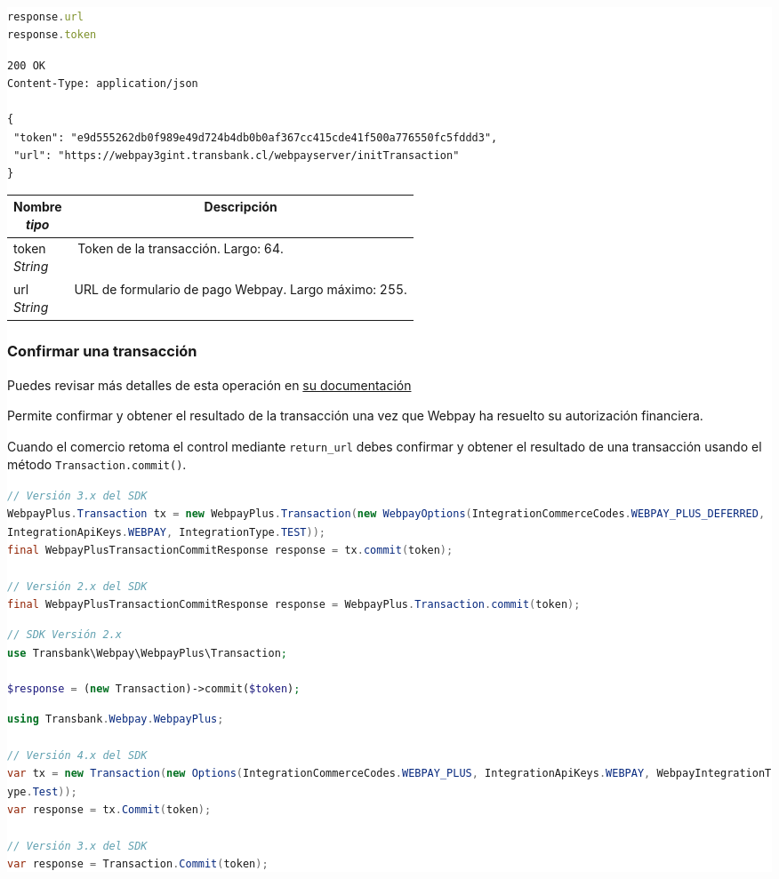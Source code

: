 ```javascript
response.url
response.token
```

```http
200 OK
Content-Type: application/json

{
 "token": "e9d555262db0f989e49d724b4db0b0af367cc415cde41f500a776550fc5fddd3",
 "url": "https://webpay3gint.transbank.cl/webpayserver/initTransaction"
}
```

Nombre  <br> <i> tipo </i> | Descripción
------   | -----------
token  <br> <i> String </i> | Token de la transacción. Largo: 64.
url  <br> <i> String </i> | URL de formulario de pago Webpay. Largo máximo: 255.

### Confirmar una transacción
Puedes revisar más detalles de esta operación en [su documentación](/documentacion/webpay-plus#confirmar-una-transaccion)

Permite confirmar y obtener el resultado de la transacción una vez que Webpay ha resuelto su autorización financiera.

Cuando el comercio retoma el control mediante `return_url` debes confirmar y obtener
el resultado de una transacción usando el método  `Transaction.commit()`.

```java
// Versión 3.x del SDK
WebpayPlus.Transaction tx = new WebpayPlus.Transaction(new WebpayOptions(IntegrationCommerceCodes.WEBPAY_PLUS_DEFERRED, IntegrationApiKeys.WEBPAY, IntegrationType.TEST));
final WebpayPlusTransactionCommitResponse response = tx.commit(token);

// Versión 2.x del SDK
final WebpayPlusTransactionCommitResponse response = WebpayPlus.Transaction.commit(token);
```

```php
// SDK Versión 2.x
use Transbank\Webpay\WebpayPlus\Transaction;

$response = (new Transaction)->commit($token);
```

```csharp
using Transbank.Webpay.WebpayPlus;

// Versión 4.x del SDK
var tx = new Transaction(new Options(IntegrationCommerceCodes.WEBPAY_PLUS, IntegrationApiKeys.WEBPAY, WebpayIntegrationType.Test));
var response = tx.Commit(token);

// Versión 3.x del SDK
var response = Transaction.Commit(token);
```
